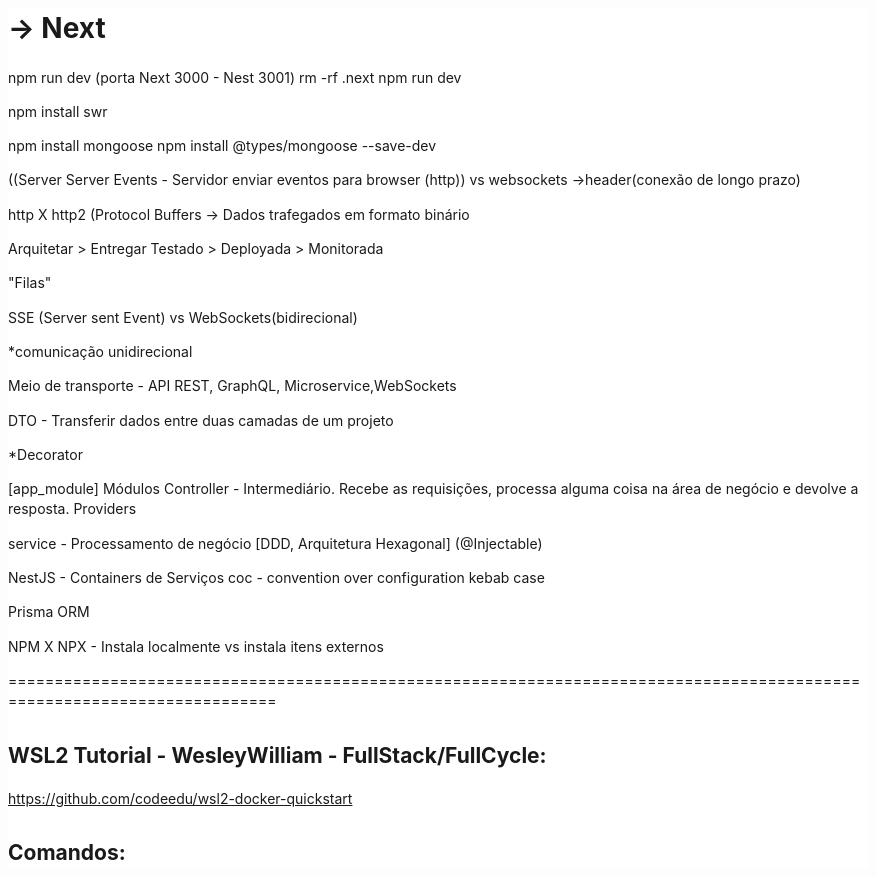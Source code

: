 -> Next
   === 
npm run dev  (porta Next 3000 - Nest 3001)
rm -rf .next
npm run dev

npm install swr 

npm install mongoose
npm install @types/mongoose --save-dev




((Server Server Events - Servidor enviar eventos para browser (http)) vs websockets 
->header(conexão de longo prazo)

http X http2 
       (Protocol Buffers -> Dados trafegados em formato binário 	
	  
Arquitetar > Entregar Testado > Deployada > Monitorada 

"Filas" 

SSE (Server sent Event)     vs  WebSockets(bidirecional) 

*comunicação unidirecional 

Meio de transporte - API REST, GraphQL, Microservice,WebSockets

DTO - Transferir dados entre duas camadas de um projeto

*Decorator 


[app_module] 
Módulos
Controller - Intermediário. Recebe as requisições, processa alguma coisa na área de negócio e devolve a resposta.
Providers 

service - Processamento de negócio [DDD, Arquitetura Hexagonal] (@Injectable) 

NestJS - Containers de Serviços 
         coc - convention over configuration
		 kebab case
		 
Prisma ORM  

NPM X NPX - Instala localmente vs instala itens externos 

=========================================================================================================================

WSL2 Tutorial - WesleyWilliam - FullStack/FullCycle:
----------------------------------------------------
https://github.com/codeedu/wsl2-docker-quickstart


Comandos: 
---------
